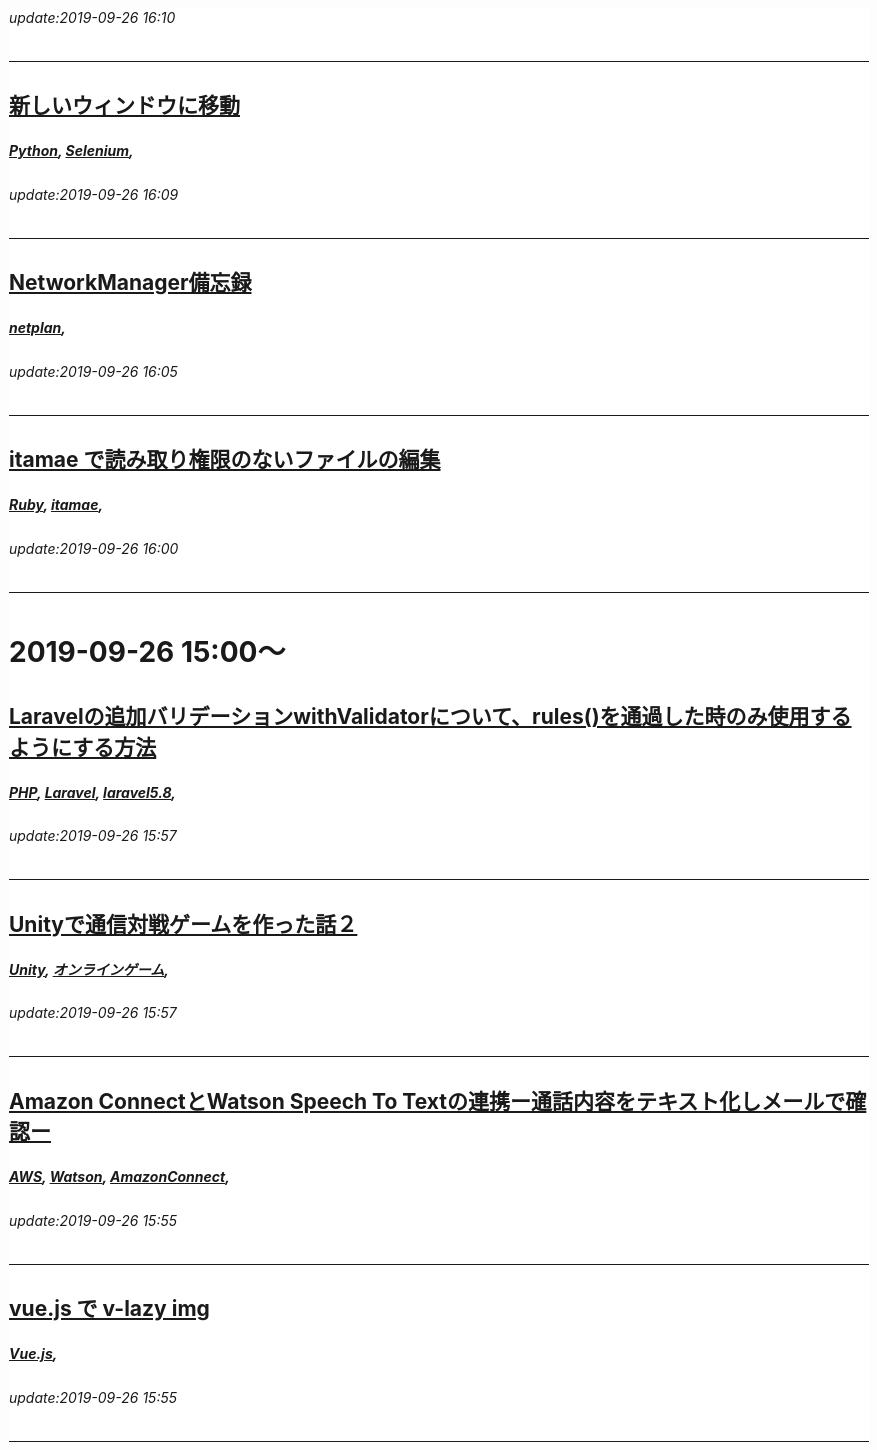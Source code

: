 ###### update:2019-09-26 16:10
---
## [新しいウィンドウに移動](https://qiita.com/__chicken__/items/c3ef2cd93f7ae11d2724)
##### [Python](https://qiita.com/tags/Python), [Selenium](https://qiita.com/tags/Selenium), 
###### update:2019-09-26 16:09
---
## [NetworkManager備忘録](https://qiita.com/yusukem99/items/26cd1041c6c8ce36deb9)
##### [netplan](https://qiita.com/tags/netplan), 
###### update:2019-09-26 16:05
---
## [itamae で読み取り権限のないファイルの編集](https://qiita.com/labocho/items/f3f8229b40a0eb7ac77c)
##### [Ruby](https://qiita.com/tags/Ruby), [itamae](https://qiita.com/tags/itamae), 
###### update:2019-09-26 16:00
---




# 2019-09-26 15:00～
## [Laravelの追加バリデーションwithValidatorについて、rules()を通過した時のみ使用するようにする方法](https://qiita.com/mioha/items/9f7b975b03e2b92dd658)
##### [PHP](https://qiita.com/tags/PHP), [Laravel](https://qiita.com/tags/Laravel), [laravel5.8](https://qiita.com/tags/laravel5.8), 
###### update:2019-09-26 15:57
---
## [Unityで通信対戦ゲームを作った話２](https://qiita.com/yuki28/items/31f9322c9497e86aad60)
##### [Unity](https://qiita.com/tags/Unity), [オンラインゲーム](https://qiita.com/tags/オンラインゲーム), 
###### update:2019-09-26 15:57
---
## [Amazon ConnectとWatson Speech To Textの連携ー通話内容をテキスト化しメールで確認ー](https://qiita.com/K_Okumura/items/fe172aa65a957ec777ac)
##### [AWS](https://qiita.com/tags/AWS), [Watson](https://qiita.com/tags/Watson), [AmazonConnect](https://qiita.com/tags/AmazonConnect), 
###### update:2019-09-26 15:55
---
## [vue.js で v-lazy img](https://qiita.com/ma7ma7pipipi/items/1d97c512590aec047734)
##### [Vue.js](https://qiita.com/tags/Vue.js), 
###### update:2019-09-26 15:55
---
